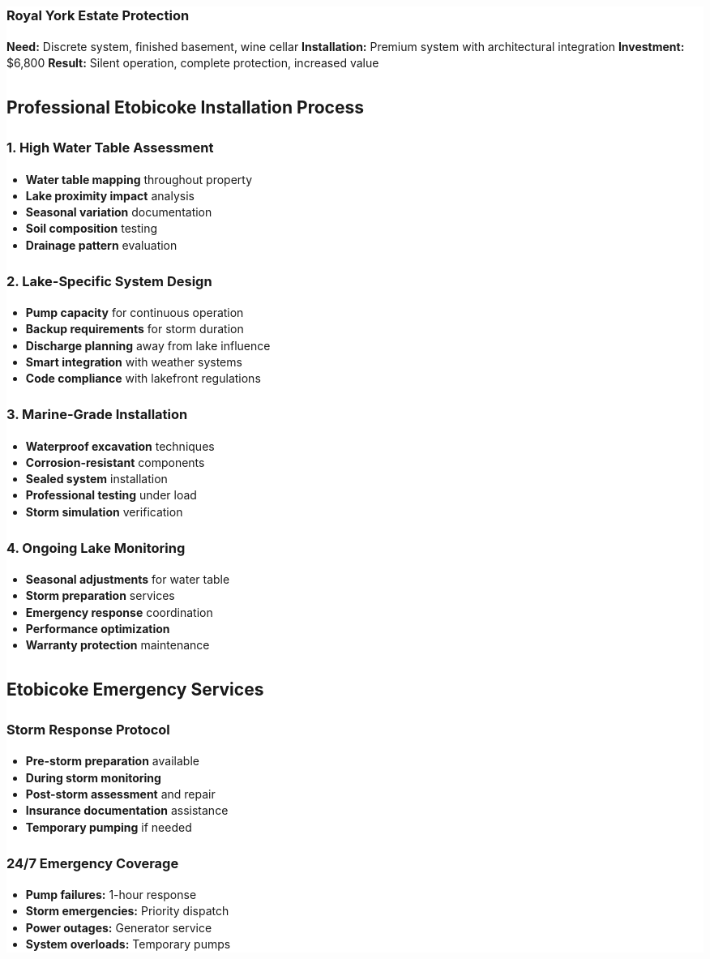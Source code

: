 ### Royal York Estate Protection
**Need:** Discrete system, finished basement, wine cellar
**Installation:** Premium system with architectural integration
**Investment:** $6,800
**Result:** Silent operation, complete protection, increased value

## Professional Etobicoke Installation Process

### 1. High Water Table Assessment
- **Water table mapping** throughout property
- **Lake proximity impact** analysis
- **Seasonal variation** documentation
- **Soil composition** testing
- **Drainage pattern** evaluation

### 2. Lake-Specific System Design
- **Pump capacity** for continuous operation
- **Backup requirements** for storm duration
- **Discharge planning** away from lake influence
- **Smart integration** with weather systems
- **Code compliance** with lakefront regulations

### 3. Marine-Grade Installation
- **Waterproof excavation** techniques
- **Corrosion-resistant** components
- **Sealed system** installation
- **Professional testing** under load
- **Storm simulation** verification

### 4. Ongoing Lake Monitoring
- **Seasonal adjustments** for water table
- **Storm preparation** services
- **Emergency response** coordination
- **Performance optimization**
- **Warranty protection** maintenance

## Etobicoke Emergency Services

### Storm Response Protocol
- **Pre-storm preparation** available
- **During storm monitoring**
- **Post-storm assessment** and repair
- **Insurance documentation** assistance
- **Temporary pumping** if needed

### 24/7 Emergency Coverage
- **Pump failures:** 1-hour response
- **Storm emergencies:** Priority dispatch
- **Power outages:** Generator service
- **System overloads:** Temporary pumps
